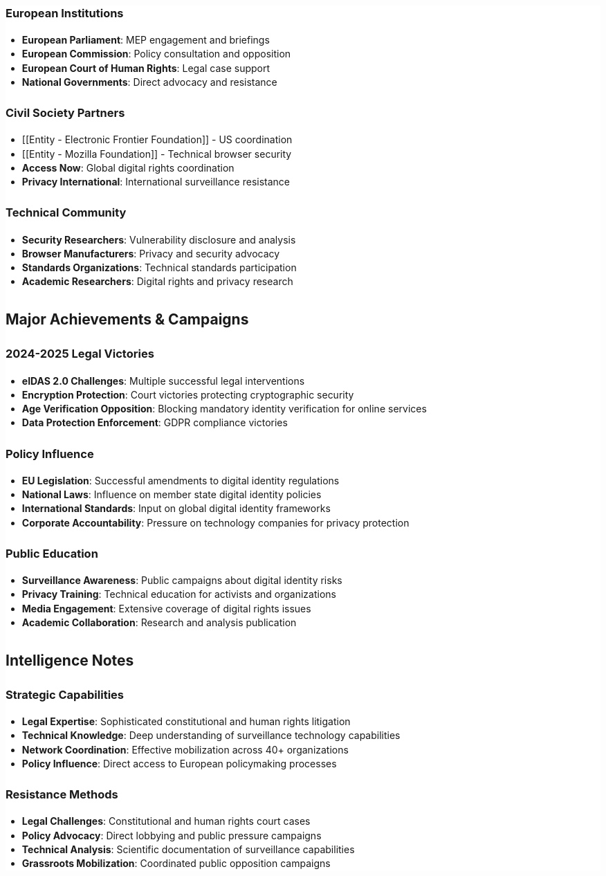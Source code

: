 ### European Institutions
- **European Parliament**: MEP engagement and briefings
- **European Commission**: Policy consultation and opposition
- **European Court of Human Rights**: Legal case support
- **National Governments**: Direct advocacy and resistance

### Civil Society Partners
- [[Entity - Electronic Frontier Foundation]] - US coordination
- [[Entity - Mozilla Foundation]] - Technical browser security
- **Access Now**: Global digital rights coordination
- **Privacy International**: International surveillance resistance

### Technical Community
- **Security Researchers**: Vulnerability disclosure and analysis
- **Browser Manufacturers**: Privacy and security advocacy
- **Standards Organizations**: Technical standards participation
- **Academic Researchers**: Digital rights and privacy research

## Major Achievements & Campaigns

### 2024-2025 Legal Victories
- **eIDAS 2.0 Challenges**: Multiple successful legal interventions
- **Encryption Protection**: Court victories protecting cryptographic security
- **Age Verification Opposition**: Blocking mandatory identity verification for online services
- **Data Protection Enforcement**: GDPR compliance victories

### Policy Influence
- **EU Legislation**: Successful amendments to digital identity regulations
- **National Laws**: Influence on member state digital identity policies
- **International Standards**: Input on global digital identity frameworks
- **Corporate Accountability**: Pressure on technology companies for privacy protection

### Public Education
- **Surveillance Awareness**: Public campaigns about digital identity risks
- **Privacy Training**: Technical education for activists and organizations
- **Media Engagement**: Extensive coverage of digital rights issues
- **Academic Collaboration**: Research and analysis publication

## Intelligence Notes

### Strategic Capabilities
- **Legal Expertise**: Sophisticated constitutional and human rights litigation
- **Technical Knowledge**: Deep understanding of surveillance technology capabilities
- **Network Coordination**: Effective mobilization across 40+ organizations
- **Policy Influence**: Direct access to European policymaking processes

### Resistance Methods
- **Legal Challenges**: Constitutional and human rights court cases
- **Policy Advocacy**: Direct lobbying and public pressure campaigns
- **Technical Analysis**: Scientific documentation of surveillance capabilities
- **Grassroots Mobilization**: Coordinated public opposition campaigns
